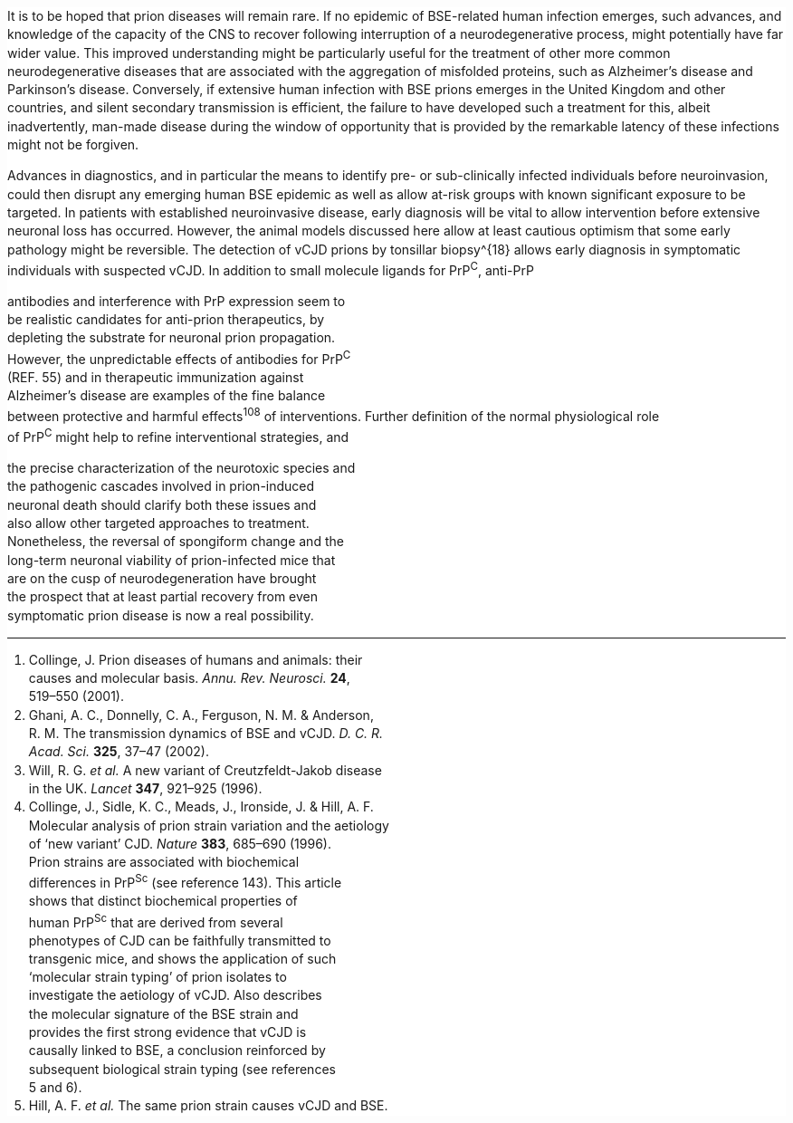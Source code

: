 It is to be hoped that prion diseases will remain rare. If no epidemic of BSE-related human infection emerges, such advances, and knowledge of the capacity of the CNS to recover following interruption of a neurodegenerative process, might potentially have far wider value. This improved understanding might be particularly useful for the treatment of other more common neurodegenerative diseases that are associated with the aggregation of misfolded proteins, such as Alzheimer’s disease and Parkinson’s disease. Conversely, if extensive human infection with BSE prions emerges in the United Kingdom and other countries, and silent secondary transmission is efficient, the failure to have developed such a treatment for this, albeit inadvertently, man-made disease during the window of opportunity that is provided by the remarkable latency of these infections might not be forgiven.

Advances in diagnostics, and in particular the means to identify pre- or sub-clinically infected individuals before neuroinvasion, could then disrupt any emerging human BSE epidemic as well as allow at-risk groups with known significant exposure to be targeted. In patients with established neuroinvasive disease, early diagnosis will be vital to allow intervention before extensive neuronal loss has occurred. However, the animal models discussed here allow at least cautious optimism that some early pathology might be reversible. The detection of vCJD prions by tonsillar biopsy^{18} allows early diagnosis in symptomatic individuals with suspected vCJD. In addition to small molecule ligands for PrP$^{\mathrm{C}}$, anti-PrP

antibodies and interference with PrP expression seem to  
be realistic candidates for anti-prion therapeutics, by  
depleting the substrate for neuronal prion propagation.  
However, the unpredictable effects of antibodies for PrP<sup>C</sup>  
(REF. 55) and in therapeutic immunization against  
Alzheimer’s disease are examples of the fine balance  
between protective and harmful effects<sup>108</sup> of interventions. Further definition of the normal physiological role  
of PrP<sup>C</sup> might help to refine interventional strategies, and  

the precise characterization of the neurotoxic species and  
the pathogenic cascades involved in prion-induced  
neuronal death should clarify both these issues and  
also allow other targeted approaches to treatment.  
Nonetheless, the reversal of spongiform change and the  
long-term neuronal viability of prion-infected mice that  
are on the cusp of neurodegeneration have brought  
the prospect that at least partial recovery from even  
symptomatic prion disease is now a real possibility.  

---

1. Collinge, J. Prion diseases of humans and animals: their  
causes and molecular basis. *Annu. Rev. Neurosci.* **24**,  
519–550 (2001).  
2. Ghani, A. C., Donnelly, C. A., Ferguson, N. M. & Anderson,  
R. M. The transmission dynamics of BSE and vCJD. *D. C. R.*  
*Acad. Sci.* **325**, 37–47 (2002).  
3. Will, R. G. *et al.* A new variant of Creutzfeldt-Jakob disease  
in the UK. *Lancet* **347**, 921–925 (1996).  
4. Collinge, J., Sidle, K. C., Meads, J., Ironside, J. & Hill, A. F.  
Molecular analysis of prion strain variation and the aetiology  
of ‘new variant’ CJD. *Nature* **383**, 685–690 (1996).  
Prion strains are associated with biochemical  
differences in PrP<sup>Sc</sup> (see reference 143). This article  
shows that distinct biochemical properties of  
human PrP<sup>Sc</sup> that are derived from several  
phenotypes of CJD can be faithfully transmitted to  
transgenic mice, and shows the application of such  
‘molecular strain typing’ of prion isolates to  
investigate the aetiology of vCJD. Also describes  
the molecular signature of the BSE strain and  
provides the first strong evidence that vCJD is  
causally linked to BSE, a conclusion reinforced by  
subsequent biological strain typing (see references  
5 and 6).  
5. Hill, A. F. *et al.* The same prion strain causes vCJD and BSE.  